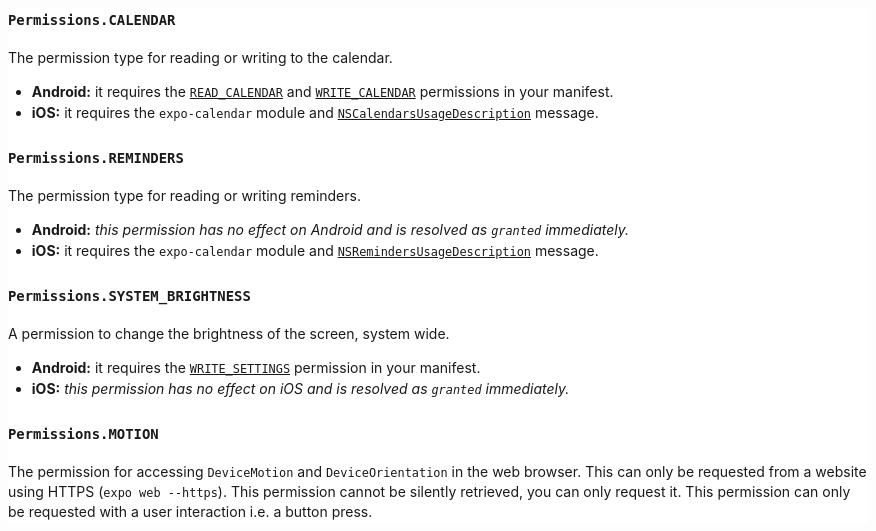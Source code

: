 [medialibrary-android-read]: https://developer.android.com/reference/android/Manifest.permission#READ_EXTERNAL_STORAGE
[medialibrary-android-write]: https://developer.android.com/reference/android/Manifest.permission#WRITE_EXTERNAL_STORAGE
[medialibrary-ios-plist]: https://developer.apple.com/documentation/photokit/requesting_authorization_to_access_photos#3030690

### `Permissions.CALENDAR`

The permission type for reading or writing to the calendar.

- **Android:** it requires the [`READ_CALENDAR`][calendar-android-read] and [`WRITE_CALENDAR`][calendar-android-write] permissions in your manifest.
- **iOS:** it requires the `expo-calendar` module and [`NSCalendarsUsageDescription`][calendar-ios-plist] message.

[calendar-android-read]: https://developer.android.com/reference/android/Manifest.permission#READ_CALENDAR
[calendar-android-write]: https://developer.android.com/reference/android/Manifest.permission#WRITE_CALENDAR
[calendar-ios-plist]: https://developer.apple.com/documentation/eventkit/accessing_the_event_store#2975207

### `Permissions.REMINDERS`

The permission type for reading or writing reminders.

- **Android:** _this permission has no effect on Android and is resolved as `granted` immediately._
- **iOS:** it requires the `expo-calendar` module and [`NSRemindersUsageDescription`][calendar-ios-plist] message.

### `Permissions.SYSTEM_BRIGHTNESS`

A permission to change the brightness of the screen, system wide.

- **Android:** it requires the [`WRITE_SETTINGS`][settings-android-write] permission in your manifest.
- **iOS:** _this permission has no effect on iOS and is resolved as `granted` immediately._

[settings-android-write]: https://developer.android.com/reference/android/Manifest.permission#WRITE_SETTINGS

### `Permissions.MOTION`





The permission for accessing `DeviceMotion` and `DeviceOrientation` in the web browser. This can only be requested from a website using HTTPS (`expo web --https`). This permission cannot be silently retrieved, you can only request it. This permission can only be requested with a user interaction i.e. a button press.


[location-android-coarse]: https://developer.android.com/reference/android/Manifest.permission#ACCESS_COARSE_LOCATION
[location-android-fine]: https://developer.android.com/reference/android/Manifest.permission#ACCESS_FINE_LOCATION
[location-foreground-ios-plist]: https://developer.apple.com/documentation/bundleresources/information_property_list/nslocationwheninuseusagedescription
[location-android-background]: https://developer.android.com/reference/android/Manifest.permission#ACCESS_BACKGROUND_LOCATION
[location-background-ios-plist]: https://developer.apple.com/documentation/bundleresources/information_property_list/nslocationalwaysandwheninuseusagedescription
[camera-android]: https://developer.android.com/reference/android/Manifest.permission#CAMERA
[camera-ios-plist]: https://developer.apple.com/documentation/avfoundation/cameras_and_media_capture/requesting_authorization_for_media_capture_on_ios#2962313
[audiorec-android]: https://developer.android.com/reference/android/Manifest.permission#RECORD_AUDIO
[audiorec-ios-plist]: https://developer.apple.com/documentation/avfoundation/cameras_and_media_capture/requesting_authorization_for_media_capture_on_ios#2962313
[contacts-android-read]: https://developer.android.com/reference/android/Manifest.permission#READ_CALENDAR
[contacts-android-write]: https://developer.android.com/reference/android/Manifest.permission#WRITE_CONTACTS
[contacts-ios-plist]: https://developer.apple.com/documentation/eventkit/accessing_the_event_store#2975207